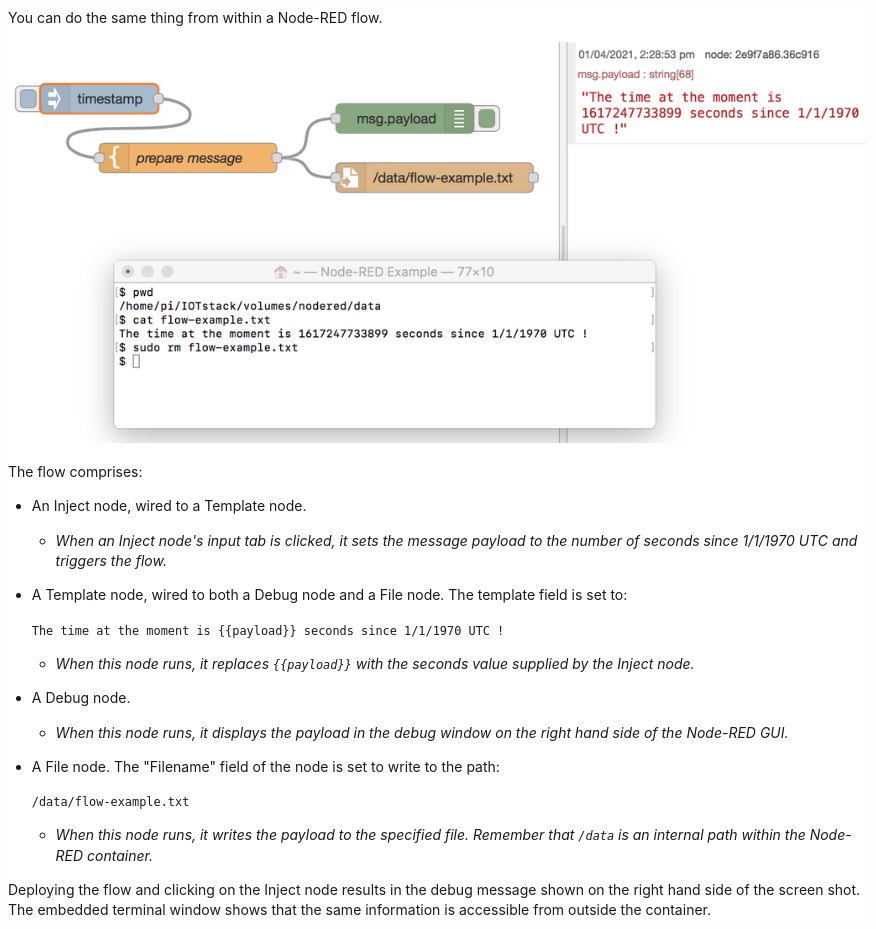You can do the same thing from within a Node-RED flow.

![image](./images/nodered-flow-write-persistent-file.png)

The flow comprises:

* An Inject node, wired to a Template node.

	- *When an Inject node's input tab is clicked, it sets the message payload to the number of seconds since 1/1/1970 UTC and triggers the flow.*

* A Template node, wired to both a Debug node and a File node. The template field is set to:

	```
	The time at the moment is {{payload}} seconds since 1/1/1970 UTC !
	```

	- *When this node runs, it replaces `{{payload}}` with the seconds value supplied by the Inject node.*

* A Debug node.

	- *When this node runs, it displays the payload in the debug window on the right hand side of the Node-RED GUI.*

* A File node. The "Filename" field of the node is set to write to the path:

	```
	/data/flow-example.txt
	```
	
	- *When this node runs, it writes the payload to the specified file. Remember that `/data` is an internal path within the Node-RED container.*

Deploying the flow and clicking on the Inject node results in the debug message shown on the right hand side of the screen shot. The embedded terminal window shows that the same information is accessible from outside the container.
